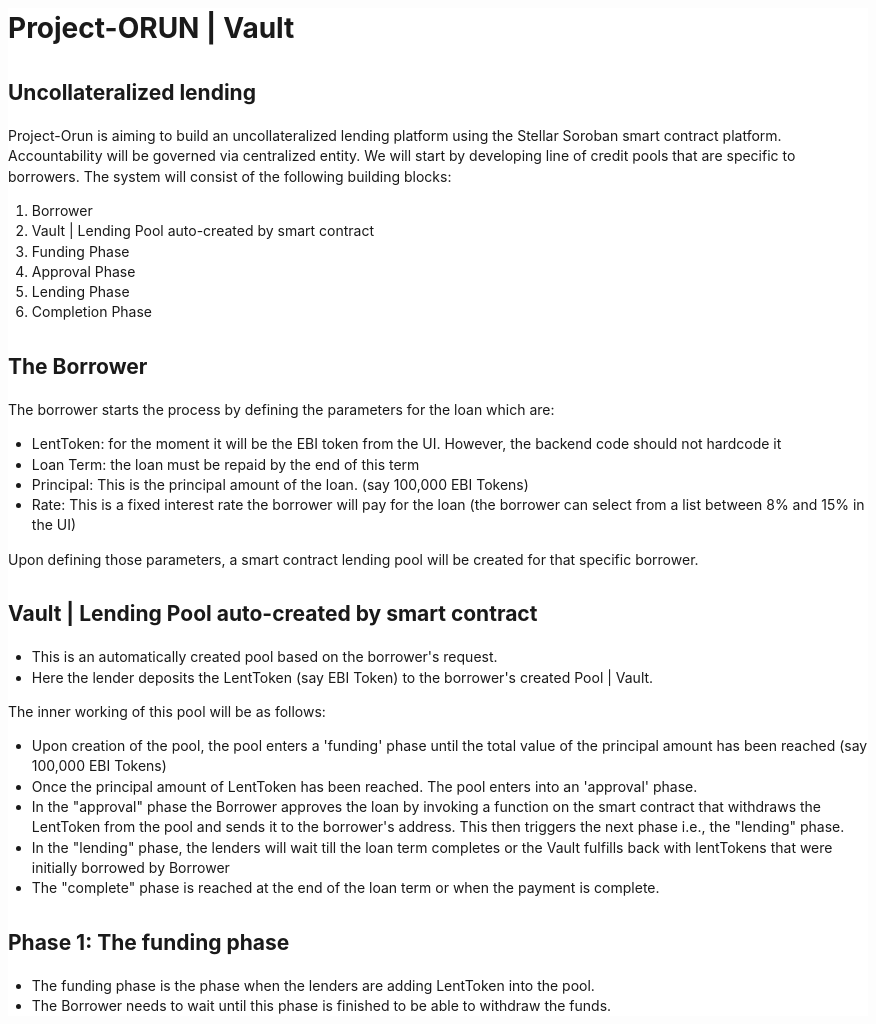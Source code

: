 # Project-ORUN | Vault

## Uncollateralized lending

Project-Orun is aiming to build an uncollateralized lending platform using the Stellar Soroban smart contract platform. Accountability will be governed via centralized entity. We will start by developing line of credit pools that are specific to borrowers. The system will consist of the following building blocks:

1. Borrower
2. Vault | Lending Pool auto-created by smart contract
3. Funding Phase
4. Approval Phase
5. Lending Phase
6. Completion Phase

## The Borrower

The borrower starts the process by defining the parameters for the loan which are:

- LentToken: for the moment it will be the EBI token from the UI. However, the backend code should not hardcode it
- Loan Term: the loan must be repaid by the end of this term
- Principal: This is the principal amount of the loan. (say 100,000 EBI Tokens)
- Rate: This is a fixed interest rate the borrower will pay for the loan (the borrower can select from a list between 8% and 15% in the UI)

Upon defining those parameters, a smart contract lending pool will be created for that specific borrower.

## Vault | Lending Pool auto-created by smart contract

- This is an automatically created pool based on the borrower's request.
- Here the lender deposits the LentToken (say EBI Token) to the borrower's created Pool | Vault.

The inner working of this pool will be as follows:

- Upon creation of the pool, the pool enters a 'funding' phase until the total value of the principal amount has been reached (say 100,000 EBI Tokens)
- Once the principal amount of LentToken has been reached. The pool enters into an 'approval' phase.
- In the "approval" phase the Borrower approves the loan by invoking a function on the smart contract that withdraws the LentToken from the pool and sends it to the borrower's address. This then triggers the next phase i.e., the "lending" phase.
- In the "lending" phase, the lenders will wait till the loan term completes or the Vault fulfills back with lentTokens that were initially borrowed by Borrower
- The "complete" phase is reached at the end of the loan term or when the payment is complete.

## Phase 1: The funding phase

- The funding phase is the phase when the lenders are adding LentToken into the pool.
- The Borrower needs to wait until this phase is finished to be able to withdraw the funds.
